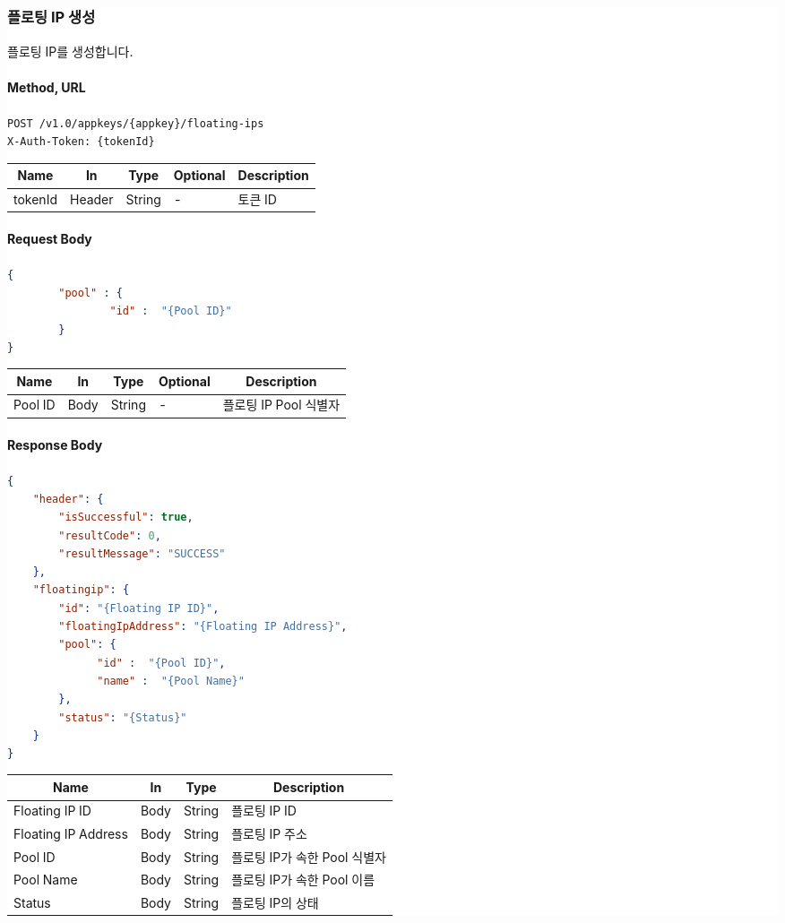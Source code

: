 
### 플로팅 IP 생성
플로팅 IP를 생성합니다.
#### Method, URL
```
POST /v1.0/appkeys/{appkey}/floating-ips
X-Auth-Token: {tokenId}
```

|  Name | In | Type | Optional | Description |
|--|--|--|--|--|
| tokenId | Header | String | - | 토큰 ID |

#### Request Body
```json
{
        "pool" : {
                "id" :  "{Pool ID}"
        }
}
```

|  Name | In | Type | Optional | Description |
|--|--|--|--|--|
|  Pool ID | Body | String | - | 플로팅 IP Pool 식별자 |

#### Response Body
```json
{
	"header": {
        "isSuccessful": true,
        "resultCode": 0,
        "resultMessage": "SUCCESS"
    },
    "floatingip": {
    	"id": "{Floating IP ID}",
        "floatingIpAddress": "{Floating IP Address}",
        "pool": {
              "id" :  "{Pool ID}",
              "name" :  "{Pool Name}"
        },
        "status": "{Status}"
    }
}
```

|  Name | In | Type | Description |
|--|--|--|--|
| Floating IP ID | Body | String | 플로팅 IP ID |
| Floating IP Address | Body | String | 플로팅 IP 주소 |
| Pool ID | Body | String | 플로팅 IP가 속한 Pool 식별자 |
| Pool Name | Body | String | 플로팅 IP가 속한 Pool 이름 |
| Status | Body | String | 플로팅 IP의 상태 |
